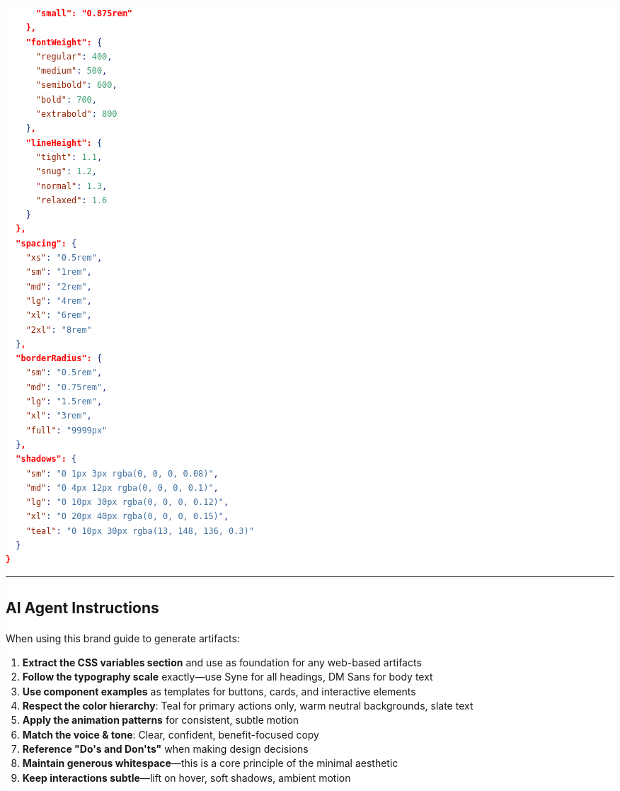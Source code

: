 ```json
      "small": "0.875rem"
    },
    "fontWeight": {
      "regular": 400,
      "medium": 500,
      "semibold": 600,
      "bold": 700,
      "extrabold": 800
    },
    "lineHeight": {
      "tight": 1.1,
      "snug": 1.2,
      "normal": 1.3,
      "relaxed": 1.6
    }
  },
  "spacing": {
    "xs": "0.5rem",
    "sm": "1rem",
    "md": "2rem",
    "lg": "4rem",
    "xl": "6rem",
    "2xl": "8rem"
  },
  "borderRadius": {
    "sm": "0.5rem",
    "md": "0.75rem",
    "lg": "1.5rem",
    "xl": "3rem",
    "full": "9999px"
  },
  "shadows": {
    "sm": "0 1px 3px rgba(0, 0, 0, 0.08)",
    "md": "0 4px 12px rgba(0, 0, 0, 0.1)",
    "lg": "0 10px 30px rgba(0, 0, 0, 0.12)",
    "xl": "0 20px 40px rgba(0, 0, 0, 0.15)",
    "teal": "0 10px 30px rgba(13, 148, 136, 0.3)"
  }
}
```

---

## AI Agent Instructions

When using this brand guide to generate artifacts:

1. **Extract the CSS variables section** and use as foundation for any web-based artifacts
2. **Follow the typography scale** exactly—use Syne for all headings, DM Sans for body text
3. **Use component examples** as templates for buttons, cards, and interactive elements
4. **Respect the color hierarchy**: Teal for primary actions only, warm neutral backgrounds, slate text
5. **Apply the animation patterns** for consistent, subtle motion
6. **Match the voice & tone**: Clear, confident, benefit-focused copy
7. **Reference "Do's and Don'ts"** when making design decisions
8. **Maintain generous whitespace**—this is a core principle of the minimal aesthetic
9. **Keep interactions subtle**—lift on hover, soft shadows, ambient motion
